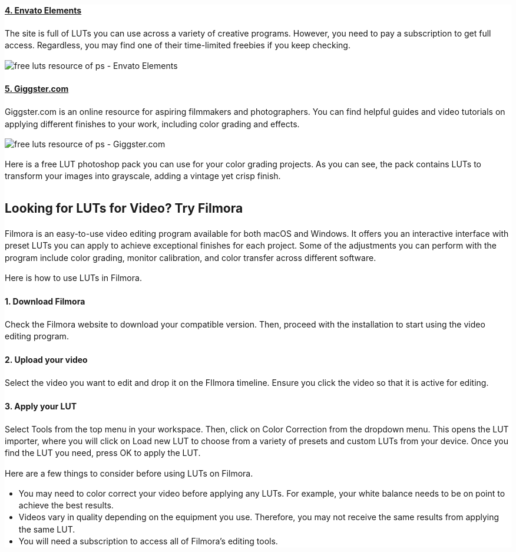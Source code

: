 
#### [4\. Envato Elements](https://elements.envato.com/anaglyph-photoshop-actions-83X6R2)

The site is full of LUTs you can use across a variety of creative programs. However, you need to pay a subscription to get full access. Regardless, you may find one of their time-limited freebies if you keep checking.

![free luts resource of ps - Envato Elements](https://images.wondershare.com/filmora/article-images/2022/03/luts-photoshop-4.jpg)

#### [5\. Giggster.com](https://giggster.com/guide/free-luts/)

Giggster.com is an online resource for aspiring filmmakers and photographers. You can find helpful guides and video tutorials on applying different finishes to your work, including color grading and effects.

![free luts resource of ps - Giggster.com](https://images.wondershare.com/filmora/article-images/2022/03/luts-photoshop-5.jpg)

Here is a free LUT photoshop pack you can use for your color grading projects. As you can see, the pack contains LUTs to transform your images into grayscale, adding a vintage yet crisp finish.

## Looking for LUTs for Video? Try Filmora

Filmora is an easy-to-use video editing program available for both macOS and Windows. It offers you an interactive interface with preset LUTs you can apply to achieve exceptional finishes for each project. Some of the adjustments you can perform with the program include color grading, monitor calibration, and color transfer across different software.

Here is how to use LUTs in Filmora.

#### 1\. Download Filmora

Check the Filmora website to download your compatible version. Then, proceed with the installation to start using the video editing program.

#### 2\. Upload your video

Select the video you want to edit and drop it on the FIlmora timeline. Ensure you click the video so that it is active for editing.

#### 3\. Apply your LUT

Select Tools from the top menu in your workspace. Then, click on Color Correction from the dropdown menu. This opens the LUT importer, where you will click on Load new LUT to choose from a variety of presets and custom LUTs from your device. Once you find the LUT you need, press OK to apply the LUT.

Here are a few things to consider before using LUTs on Filmora.

* You may need to color correct your video before applying any LUTs. For example, your white balance needs to be on point to achieve the best results.
* Videos vary in quality depending on the equipment you use. Therefore, you may not receive the same results from applying the same LUT.
* You will need a subscription to access all of Filmora’s editing tools.
